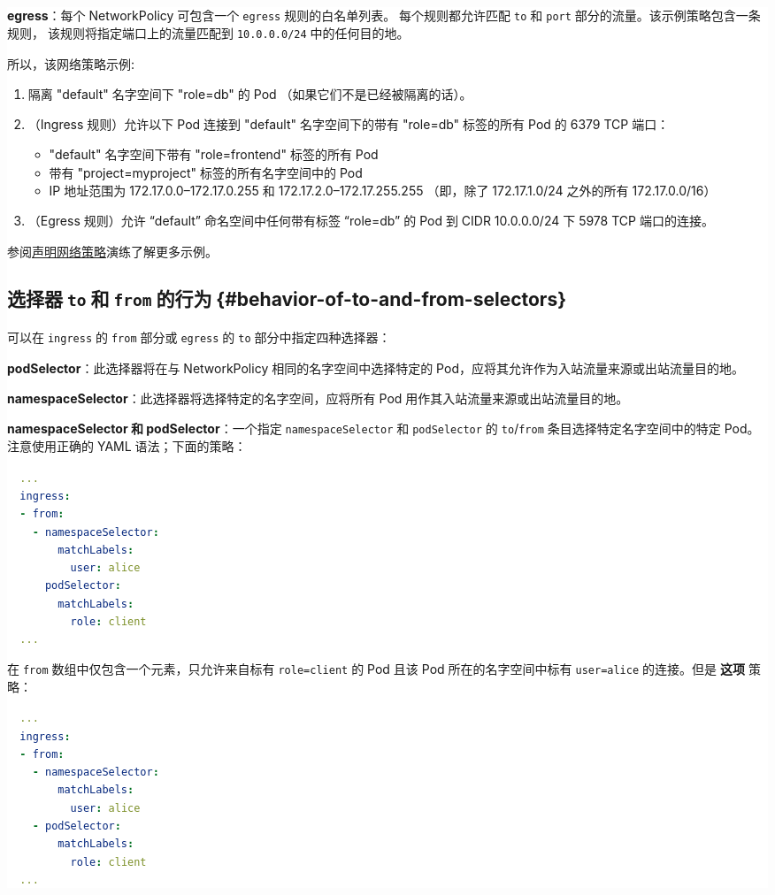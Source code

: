 **egress**：每个 NetworkPolicy 可包含一个 `egress` 规则的白名单列表。
每个规则都允许匹配 `to` 和 `port` 部分的流量。该示例策略包含一条规则，
该规则将指定端口上的流量匹配到 `10.0.0.0/24` 中的任何目的地。


所以，该网络策略示例:

1. 隔离 "default" 名字空间下 "role=db" 的 Pod （如果它们不是已经被隔离的话）。
2. （Ingress 规则）允许以下 Pod 连接到 "default" 名字空间下的带有 "role=db"
   标签的所有 Pod 的 6379 TCP 端口：

   * "default" 名字空间下带有 "role=frontend" 标签的所有 Pod
   * 带有 "project=myproject" 标签的所有名字空间中的 Pod
   * IP 地址范围为 172.17.0.0–172.17.0.255 和 172.17.2.0–172.17.255.255
     （即，除了 172.17.1.0/24 之外的所有 172.17.0.0/16）

3. （Egress 规则）允许 “default” 命名空间中任何带有标签 “role=db” 的 Pod 到 CIDR
   10.0.0.0/24 下 5978 TCP 端口的连接。

参阅[声明网络策略](/zh-cn/docs/tasks/administer-cluster/declare-network-policy/)演练了解更多示例。


## 选择器 `to` 和 `from` 的行为   {#behavior-of-to-and-from-selectors}

可以在 `ingress` 的 `from` 部分或 `egress` 的 `to` 部分中指定四种选择器：

**podSelector**：此选择器将在与 NetworkPolicy 相同的名字空间中选择特定的
Pod，应将其允许作为入站流量来源或出站流量目的地。

**namespaceSelector**：此选择器将选择特定的名字空间，应将所有 Pod
用作其入站流量来源或出站流量目的地。

**namespaceSelector 和 podSelector**：一个指定 `namespaceSelector`
和 `podSelector` 的 `to`/`from` 条目选择特定名字空间中的特定 Pod。
注意使用正确的 YAML 语法；下面的策略：

```yaml
  ...
  ingress:
  - from:
    - namespaceSelector:
        matchLabels:
          user: alice
      podSelector:
        matchLabels:
          role: client
  ...
```


在 `from` 数组中仅包含一个元素，只允许来自标有 `role=client` 的 Pod
且该 Pod 所在的名字空间中标有 `user=alice` 的连接。但是 **这项** 策略：

```yaml
  ...
  ingress:
  - from:
    - namespaceSelector:
        matchLabels:
          user: alice
    - podSelector:
        matchLabels:
          role: client
  ...
```
